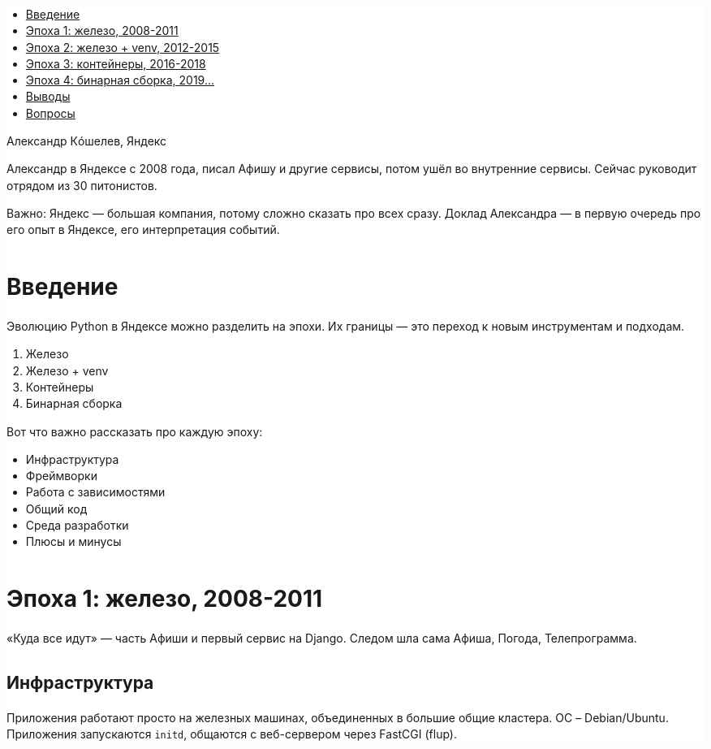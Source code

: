 - [Введение](#%D0%B2%D0%B2%D0%B5%D0%B4%D0%B5%D0%BD%D0%B8%D0%B5)
- [Эпоха 1: железо, 2008-2011](#%D1%8D%D0%BF%D0%BE%D1%85%D0%B0-1-%D0%B6%D0%B5%D0%BB%D0%B5%D0%B7%D0%BE-2008-2011)
- [Эпоха 2: железо + venv, 2012-2015](#%D1%8D%D0%BF%D0%BE%D1%85%D0%B0-2-%D0%B6%D0%B5%D0%BB%D0%B5%D0%B7%D0%BE--venv-2012-2015)
- [Эпоха 3: контейнеры, 2016-2018](#%D1%8D%D0%BF%D0%BE%D1%85%D0%B0-3-%D0%BA%D0%BE%D0%BD%D1%82%D0%B5%D0%B9%D0%BD%D0%B5%D1%80%D1%8B-2016-2018)
- [Эпоха 4: бинарная сборка, 2019…](#%D1%8D%D0%BF%D0%BE%D1%85%D0%B0-4-%D0%B1%D0%B8%D0%BD%D0%B0%D1%80%D0%BD%D0%B0%D1%8F-%D1%81%D0%B1%D0%BE%D1%80%D0%BA%D0%B0-2019)
- [Выводы](#%D0%B2%D1%8B%D0%B2%D0%BE%D0%B4%D1%8B)
- [Вопросы](#%D0%B2%D0%BE%D0%BF%D1%80%D0%BE%D1%81%D1%8B)





Александр Кóшелев, Яндекс

Александр в Яндексе с 2008 года, писал Афишу и другие сервисы, потом ушёл во внутренние сервисы.
Сейчас руководит отрядом из 30 питонистов.

Важно: Яндекс — большая компания, потому сложно сказать про всех сразу.
Доклад Александра — в первую очередь про его опыт в Яндексе, его интерпретация событий.

# Введение

Эволюцию Python в Яндексе можно разделить на эпохи.
Их границы — это переход к новым инструментам и подходам.

1. Железо
1. Железо + venv
1. Контейнеры
1. Бинарная сборка

Вот что важно рассказать про каждую эпоху:

* Инфраструктура
* Фреймворки
* Работа с зависимостями
* Общий код
* Среда разработки
* Плюсы и минусы 

# Эпоха 1: железо, 2008-2011

«Куда все идут» — часть Афиши и первый сервис на Django.
Следом шла сама Афиша, Погода, Телепрограмма.

## Инфраструктура

Приложения работают просто на железных машинах, объединенных в большие общие кластера.
ОС – Debian/Ubuntu. 
Приложения запускаются `initd`, общаются с веб-сервером через FastCGI (flup).
